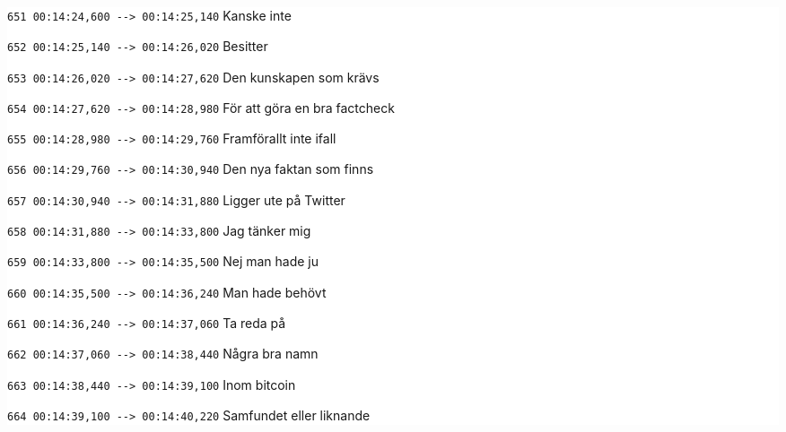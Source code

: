 `651 00:14:24,600 --> 00:14:25,140`
Kanske inte



`652 00:14:25,140 --> 00:14:26,020`
Besitter



`653 00:14:26,020 --> 00:14:27,620`
Den kunskapen som krävs



`654 00:14:27,620 --> 00:14:28,980`
För att göra en bra factcheck



`655 00:14:28,980 --> 00:14:29,760`
Framförallt inte ifall



`656 00:14:29,760 --> 00:14:30,940`
Den nya faktan som finns



`657 00:14:30,940 --> 00:14:31,880`
Ligger ute på Twitter



`658 00:14:31,880 --> 00:14:33,800`
Jag tänker mig



`659 00:14:33,800 --> 00:14:35,500`
Nej man hade ju



`660 00:14:35,500 --> 00:14:36,240`
Man hade behövt



`661 00:14:36,240 --> 00:14:37,060`
Ta reda på



`662 00:14:37,060 --> 00:14:38,440`
Några bra namn



`663 00:14:38,440 --> 00:14:39,100`
Inom bitcoin



`664 00:14:39,100 --> 00:14:40,220`
Samfundet eller liknande


